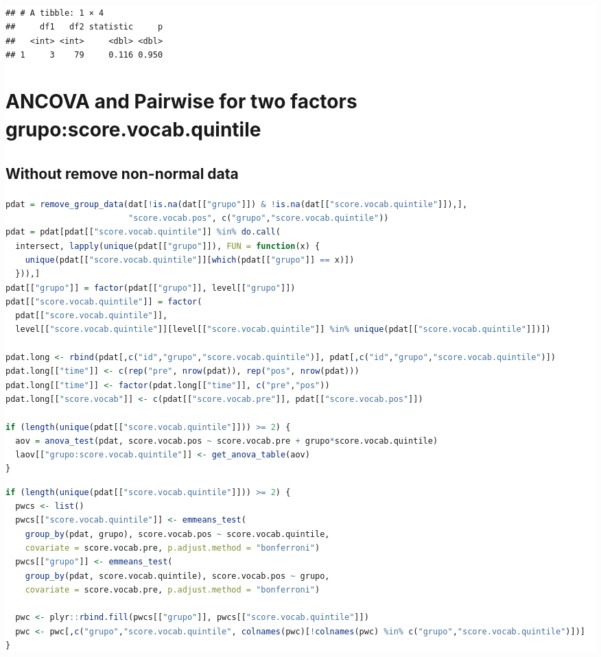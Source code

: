     ## # A tibble: 1 × 4
    ##     df1   df2 statistic     p
    ##   <int> <int>     <dbl> <dbl>
    ## 1     3    79     0.116 0.950

# ANCOVA and Pairwise for two factors **grupo:score.vocab.quintile**

## Without remove non-normal data

``` r
pdat = remove_group_data(dat[!is.na(dat[["grupo"]]) & !is.na(dat[["score.vocab.quintile"]]),],
                         "score.vocab.pos", c("grupo","score.vocab.quintile"))
pdat = pdat[pdat[["score.vocab.quintile"]] %in% do.call(
  intersect, lapply(unique(pdat[["grupo"]]), FUN = function(x) {
    unique(pdat[["score.vocab.quintile"]][which(pdat[["grupo"]] == x)])
  })),]
pdat[["grupo"]] = factor(pdat[["grupo"]], level[["grupo"]])
pdat[["score.vocab.quintile"]] = factor(
  pdat[["score.vocab.quintile"]],
  level[["score.vocab.quintile"]][level[["score.vocab.quintile"]] %in% unique(pdat[["score.vocab.quintile"]])])

pdat.long <- rbind(pdat[,c("id","grupo","score.vocab.quintile")], pdat[,c("id","grupo","score.vocab.quintile")])
pdat.long[["time"]] <- c(rep("pre", nrow(pdat)), rep("pos", nrow(pdat)))
pdat.long[["time"]] <- factor(pdat.long[["time"]], c("pre","pos"))
pdat.long[["score.vocab"]] <- c(pdat[["score.vocab.pre"]], pdat[["score.vocab.pos"]])

if (length(unique(pdat[["score.vocab.quintile"]])) >= 2) {
  aov = anova_test(pdat, score.vocab.pos ~ score.vocab.pre + grupo*score.vocab.quintile)
  laov[["grupo:score.vocab.quintile"]] <- get_anova_table(aov)
}
```

``` r
if (length(unique(pdat[["score.vocab.quintile"]])) >= 2) {
  pwcs <- list()
  pwcs[["score.vocab.quintile"]] <- emmeans_test(
    group_by(pdat, grupo), score.vocab.pos ~ score.vocab.quintile,
    covariate = score.vocab.pre, p.adjust.method = "bonferroni")
  pwcs[["grupo"]] <- emmeans_test(
    group_by(pdat, score.vocab.quintile), score.vocab.pos ~ grupo,
    covariate = score.vocab.pre, p.adjust.method = "bonferroni")
  
  pwc <- plyr::rbind.fill(pwcs[["grupo"]], pwcs[["score.vocab.quintile"]])
  pwc <- pwc[,c("grupo","score.vocab.quintile", colnames(pwc)[!colnames(pwc) %in% c("grupo","score.vocab.quintile")])]
}
```
